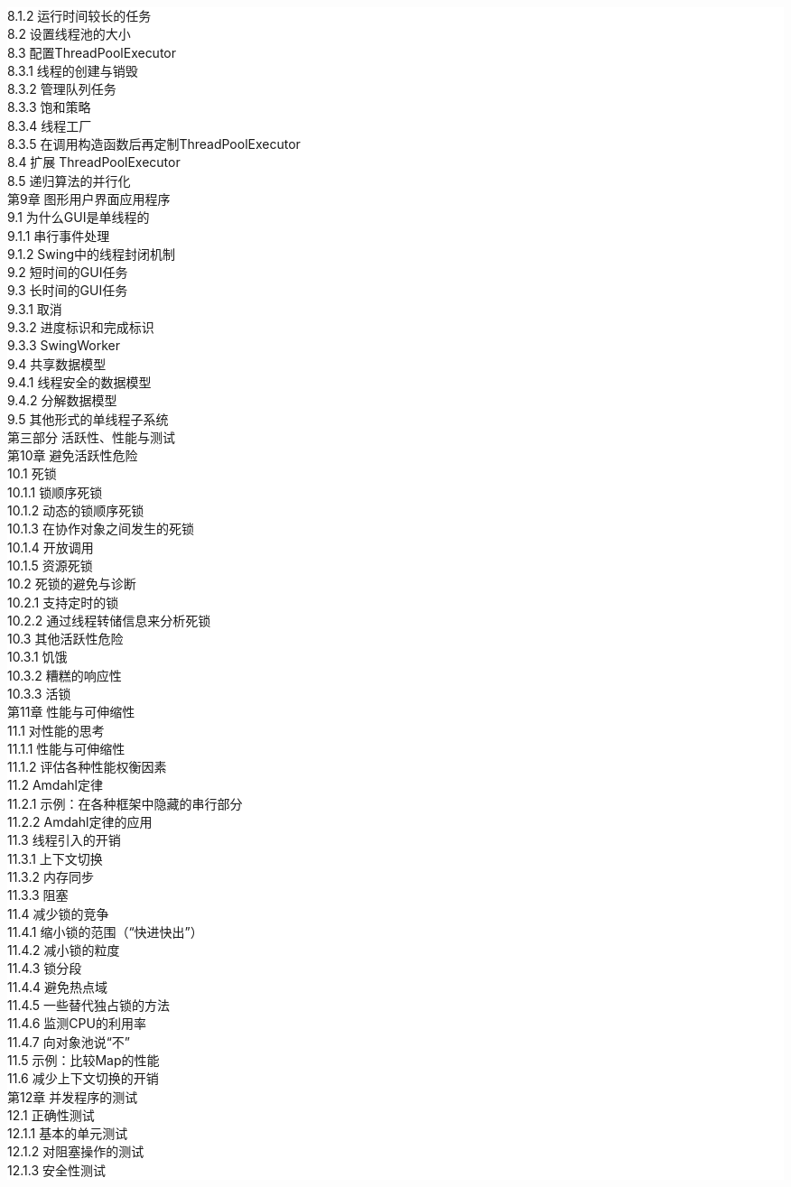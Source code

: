 8.1.2 运行时间较长的任务<br>
8.2 设置线程池的大小<br>
8.3 配置ThreadPoolExecutor<br>
8.3.1 线程的创建与销毁<br>
8.3.2 管理队列任务<br>
8.3.3 饱和策略<br>
8.3.4 线程工厂<br>
8.3.5 在调用构造函数后再定制ThreadPoolExecutor<br>
8.4 扩展 ThreadPoolExecutor<br>
8.5 递归算法的并行化<br>
第9章 图形用户界面应用程序<br>
9.1 为什么GUI是单线程的<br>
9.1.1 串行事件处理<br>
9.1.2 Swing中的线程封闭机制<br>
9.2 短时间的GUI任务<br>
9.3 长时间的GUI任务<br>
9.3.1 取消<br>
9.3.2 进度标识和完成标识<br>
9.3.3 SwingWorker<br>
9.4 共享数据模型<br>
9.4.1 线程安全的数据模型<br>
9.4.2 分解数据模型<br>
9.5 其他形式的单线程子系统<br>
第三部分 活跃性、性能与测试<br>
第10章 避免活跃性危险<br>
10.1 死锁<br>
10.1.1 锁顺序死锁<br>
10.1.2 动态的锁顺序死锁<br>
10.1.3 在协作对象之间发生的死锁<br>
10.1.4 开放调用<br>
10.1.5 资源死锁<br>
10.2 死锁的避免与诊断<br>
10.2.1 支持定时的锁<br>
10.2.2 通过线程转储信息来分析死锁<br>
10.3 其他活跃性危险<br>
10.3.1 饥饿<br>
10.3.2 糟糕的响应性<br>
10.3.3 活锁<br>
第11章 性能与可伸缩性<br>
11.1 对性能的思考<br>
11.1.1 性能与可伸缩性<br>
11.1.2 评估各种性能权衡因素<br>
11.2 Amdahl定律<br>
11.2.1 示例：在各种框架中隐藏的串行部分<br>
11.2.2 Amdahl定律的应用<br>
11.3 线程引入的开销<br>
11.3.1 上下文切换<br>
11.3.2 内存同步<br>
11.3.3 阻塞<br>
11.4 减少锁的竞争<br>
11.4.1 缩小锁的范围（“快进快出”）<br>
11.4.2 减小锁的粒度<br>
11.4.3 锁分段<br>
11.4.4 避免热点域<br>
11.4.5 一些替代独占锁的方法<br>
11.4.6 监测CPU的利用率<br>
11.4.7 向对象池说“不”<br>
11.5 示例：比较Map的性能<br>
11.6 减少上下文切换的开销<br>
第12章 并发程序的测试<br>
12.1 正确性测试<br>
12.1.1 基本的单元测试<br>
12.1.2 对阻塞操作的测试<br>
12.1.3 安全性测试<br>